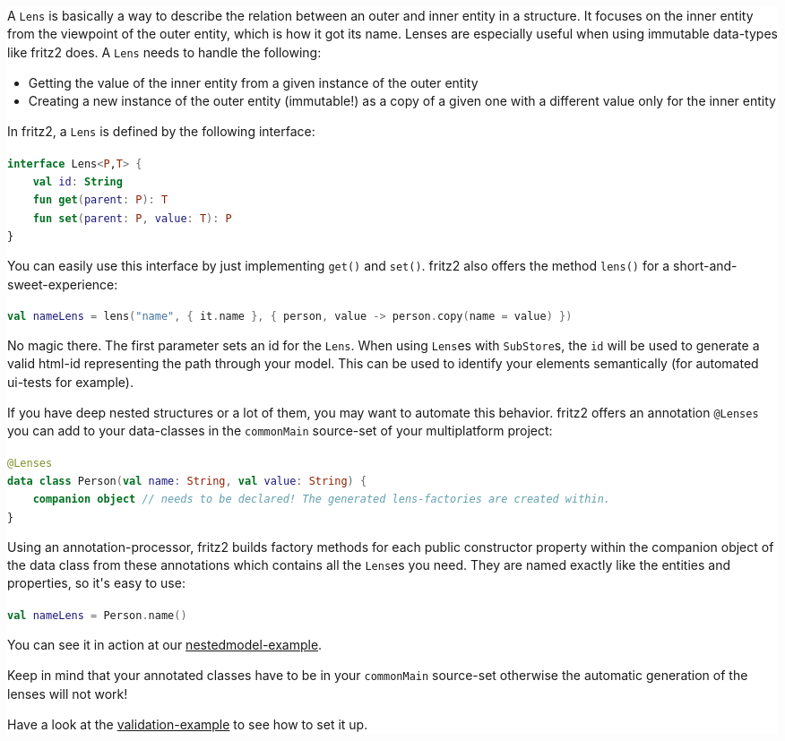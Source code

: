 A `Lens` is basically a way to describe the relation between an outer and inner entity in a structure.
It focuses on the inner entity from the viewpoint of the outer entity, which is how it got its name.
Lenses are especially useful when using immutable data-types like fritz2 does.
A `Lens` needs to handle the following:

* Getting the value of the inner entity from a given instance of the outer entity
* Creating a new instance of the outer entity (immutable!) as a copy of a given one with a different value only for the inner entity

In fritz2, a `Lens` is defined by the following interface:
```kotlin
interface Lens<P,T> {
    val id: String
    fun get(parent: P): T
    fun set(parent: P, value: T): P
}
```

You can easily use this interface by just implementing `get()` and `set()`.
fritz2 also offers the method `lens()` for a short-and-sweet-experience:

```kotlin
val nameLens = lens("name", { it.name }, { person, value -> person.copy(name = value) })
```

No magic there. The first parameter sets an id for the `Lens`. When using `Lens`es with `SubStore`s, the `id` will be used to generate a valid html-id representing the path through your model.
This can be used to identify your elements semantically (for automated ui-tests for example).

If you have deep nested structures or a lot of them, you may want to automate this behavior.
fritz2 offers an annotation `@Lenses` you can add to your data-classes in the `commonMain` source-set of
your multiplatform project:
```kotlin
@Lenses
data class Person(val name: String, val value: String) {
    companion object // needs to be declared! The generated lens-factories are created within.
}
```
Using an annotation-processor, fritz2 builds factory methods for each public constructor property within the
companion object of the data class from these annotations which contains all the `Lens`es you need.
They are named exactly like the entities and properties, so it's easy to use:

```kotlin
val nameLens = Person.name()
```

You can see it in action at our [nestedmodel-example](https://examples.fritz2.dev/nestedmodel/build/distributions/index.html).

Keep in mind that your annotated classes have to be in your `commonMain` source-set
otherwise the automatic generation of the lenses will not work!

Have a look at the [validation-example](https://examples.fritz2.dev/validation/build/distributions/index.html)
to see how to set it up.
